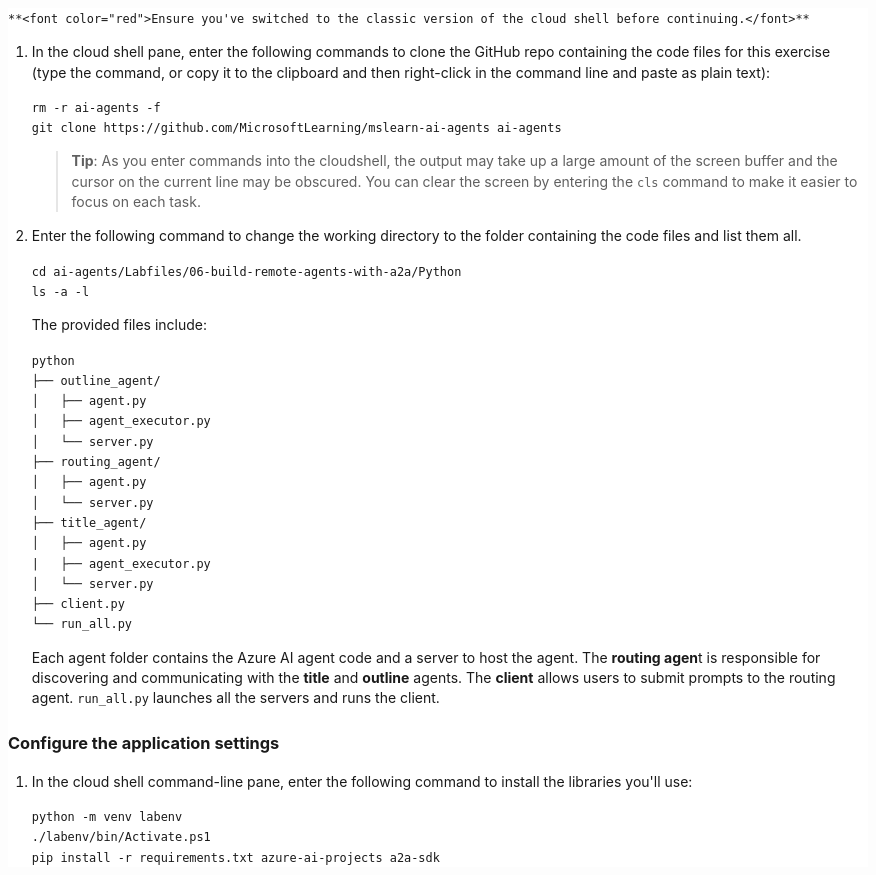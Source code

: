    **<font color="red">Ensure you've switched to the classic version of the cloud shell before continuing.</font>**

1. In the cloud shell pane, enter the following commands to clone the GitHub repo containing the code files for this exercise (type the command, or copy it to the clipboard and then right-click in the command line and paste as plain text):

    ```
   rm -r ai-agents -f
   git clone https://github.com/MicrosoftLearning/mslearn-ai-agents ai-agents
    ```

    > **Tip**: As you enter commands into the cloudshell, the output may take up a large amount of the screen buffer and the cursor on the current line may be obscured. You can clear the screen by entering the `cls` command to make it easier to focus on each task.

1. Enter the following command to change the working directory to the folder containing the code files and list them all.

    ```
   cd ai-agents/Labfiles/06-build-remote-agents-with-a2a/Python
   ls -a -l
    ```

    The provided files include:
    ```output
    python
    ├── outline_agent/
    │   ├── agent.py
    │   ├── agent_executor.py
    │   └── server.py
    ├── routing_agent/
    │   ├── agent.py
    │   └── server.py
    ├── title_agent/
    │   ├── agent.py
    |   ├── agent_executor.py
    │   └── server.py
    ├── client.py
    └── run_all.py
    ```

    Each agent folder contains the Azure AI agent code and a server to host the agent. The **routing agen**t is responsible for discovering and communicating with the **title** and **outline** agents. The **client** allows users to submit prompts to the routing agent. `run_all.py` launches all the servers and runs the client.

### Configure the application settings

1. In the cloud shell command-line pane, enter the following command to install the libraries you'll use:

    ```
   python -m venv labenv
   ./labenv/bin/Activate.ps1
   pip install -r requirements.txt azure-ai-projects a2a-sdk
    ```
